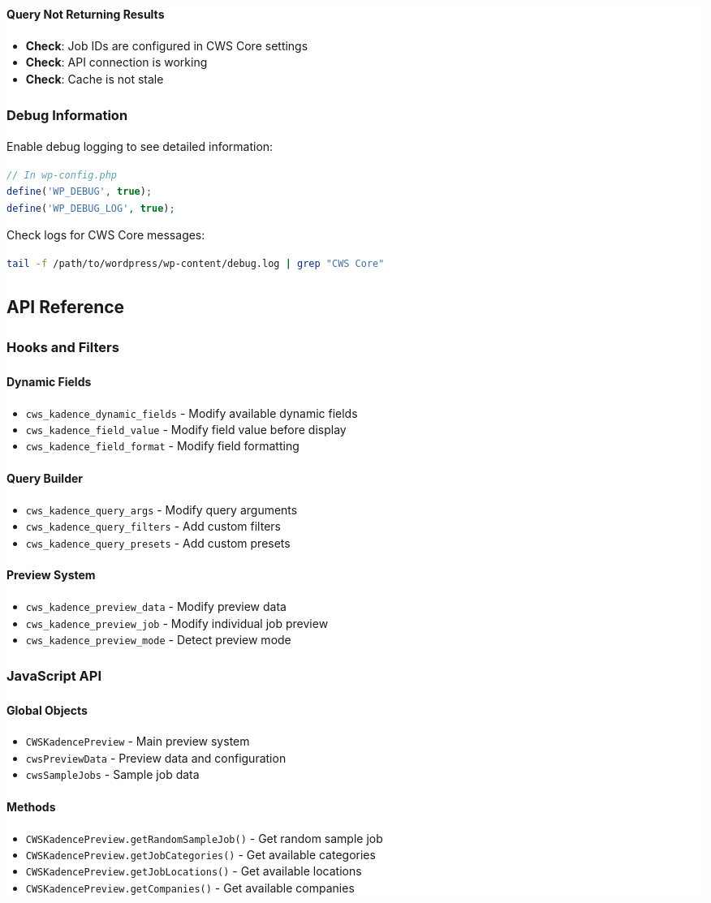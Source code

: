 #### Query Not Returning Results
- **Check**: Job IDs are configured in CWS Core settings
- **Check**: API connection is working
- **Check**: Cache is not stale

### Debug Information

Enable debug logging to see detailed information:

```php
// In wp-config.php
define('WP_DEBUG', true);
define('WP_DEBUG_LOG', true);
```

Check logs for CWS Core messages:
```bash
tail -f /path/to/wordpress/wp-content/debug.log | grep "CWS Core"
```

## API Reference

### Hooks and Filters

#### Dynamic Fields
- `cws_kadence_dynamic_fields` - Modify available dynamic fields
- `cws_kadence_field_value` - Modify field value before display
- `cws_kadence_field_format` - Modify field formatting

#### Query Builder
- `cws_kadence_query_args` - Modify query arguments
- `cws_kadence_query_filters` - Add custom filters
- `cws_kadence_query_presets` - Add custom presets

#### Preview System
- `cws_kadence_preview_data` - Modify preview data
- `cws_kadence_preview_job` - Modify individual job preview
- `cws_kadence_preview_mode` - Detect preview mode

### JavaScript API

#### Global Objects
- `CWSKadencePreview` - Main preview system
- `cwsPreviewData` - Preview data and configuration
- `cwsSampleJobs` - Sample job data

#### Methods
- `CWSKadencePreview.getRandomSampleJob()` - Get random sample job
- `CWSKadencePreview.getJobCategories()` - Get available categories
- `CWSKadencePreview.getJobLocations()` - Get available locations
- `CWSKadencePreview.getCompanies()` - Get available companies
